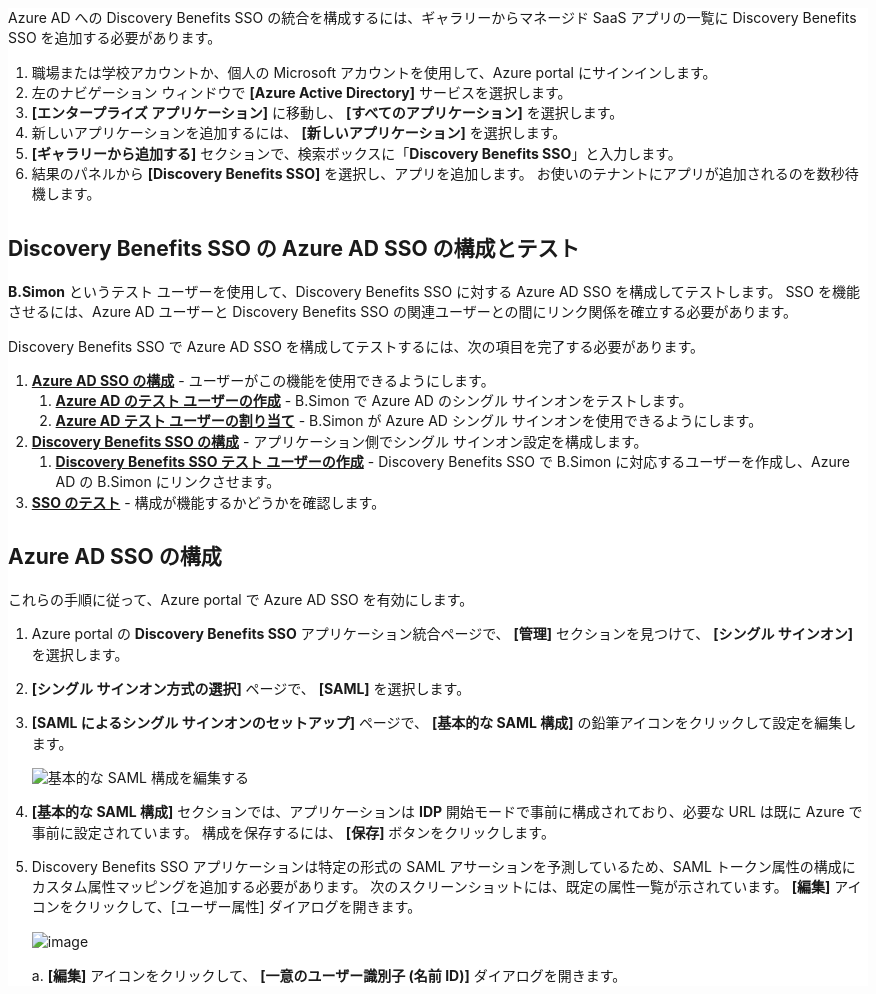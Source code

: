 Azure AD への Discovery Benefits SSO の統合を構成するには、ギャラリーからマネージド SaaS アプリの一覧に Discovery Benefits SSO を追加する必要があります。

1. 職場または学校アカウントか、個人の Microsoft アカウントを使用して、Azure portal にサインインします。
1. 左のナビゲーション ウィンドウで **[Azure Active Directory]** サービスを選択します。
1. **[エンタープライズ アプリケーション]** に移動し、 **[すべてのアプリケーション]** を選択します。
1. 新しいアプリケーションを追加するには、 **[新しいアプリケーション]** を選択します。
1. **[ギャラリーから追加する]** セクションで、検索ボックスに「**Discovery Benefits SSO**」と入力します。
1. 結果のパネルから **[Discovery Benefits SSO]** を選択し、アプリを追加します。 お使いのテナントにアプリが追加されるのを数秒待機します。

## <a name="configure-and-test-azure-ad-sso-for-discovery-benefits-sso"></a>Discovery Benefits SSO の Azure AD SSO の構成とテスト

**B.Simon** というテスト ユーザーを使用して、Discovery Benefits SSO に対する Azure AD SSO を構成してテストします。 SSO を機能させるには、Azure AD ユーザーと Discovery Benefits SSO の関連ユーザーとの間にリンク関係を確立する必要があります。

Discovery Benefits SSO で Azure AD SSO を構成してテストするには、次の項目を完了する必要があります。

1. **[Azure AD SSO の構成](#configure-azure-ad-sso)** - ユーザーがこの機能を使用できるようにします。
    1. **[Azure AD のテスト ユーザーの作成](#create-an-azure-ad-test-user)** - B.Simon で Azure AD のシングル サインオンをテストします。
    1. **[Azure AD テスト ユーザーの割り当て](#assign-the-azure-ad-test-user)** - B.Simon が Azure AD シングル サインオンを使用できるようにします。
1. **[Discovery Benefits SSO の構成](#configure-discovery-benefits-sso)** - アプリケーション側でシングル サインオン設定を構成します。
    1. **[Discovery Benefits SSO テスト ユーザーの作成](#create-discovery-benefits-sso-test-user)** - Discovery Benefits SSO で B.Simon に対応するユーザーを作成し、Azure AD の B.Simon にリンクさせます。
1. **[SSO のテスト](#test-sso)** - 構成が機能するかどうかを確認します。

## <a name="configure-azure-ad-sso"></a>Azure AD SSO の構成

これらの手順に従って、Azure portal で Azure AD SSO を有効にします。

1. Azure portal の **Discovery Benefits SSO** アプリケーション統合ページで、 **[管理]** セクションを見つけて、 **[シングル サインオン]** を選択します。
1. **[シングル サインオン方式の選択]** ページで、 **[SAML]** を選択します。
1. **[SAML によるシングル サインオンのセットアップ]** ページで、 **[基本的な SAML 構成]** の鉛筆アイコンをクリックして設定を編集します。

   ![基本的な SAML 構成を編集する](common/edit-urls.png)

1. **[基本的な SAML 構成]** セクションでは、アプリケーションは **IDP** 開始モードで事前に構成されており、必要な URL は既に Azure で事前に設定されています。 構成を保存するには、 **[保存]** ボタンをクリックします。

1. Discovery Benefits SSO アプリケーションは特定の形式の SAML アサーションを予測しているため、SAML トークン属性の構成にカスタム属性マッピングを追加する必要があります。 次のスクリーンショットには、既定の属性一覧が示されています。 **[編集]** アイコンをクリックして、[ユーザー属性] ダイアログを開きます。

    ![image](common/edit-attribute.png)

    a. **[編集]** アイコンをクリックして、 **[一意のユーザー識別子 (名前 ID)]** ダイアログを開きます。
